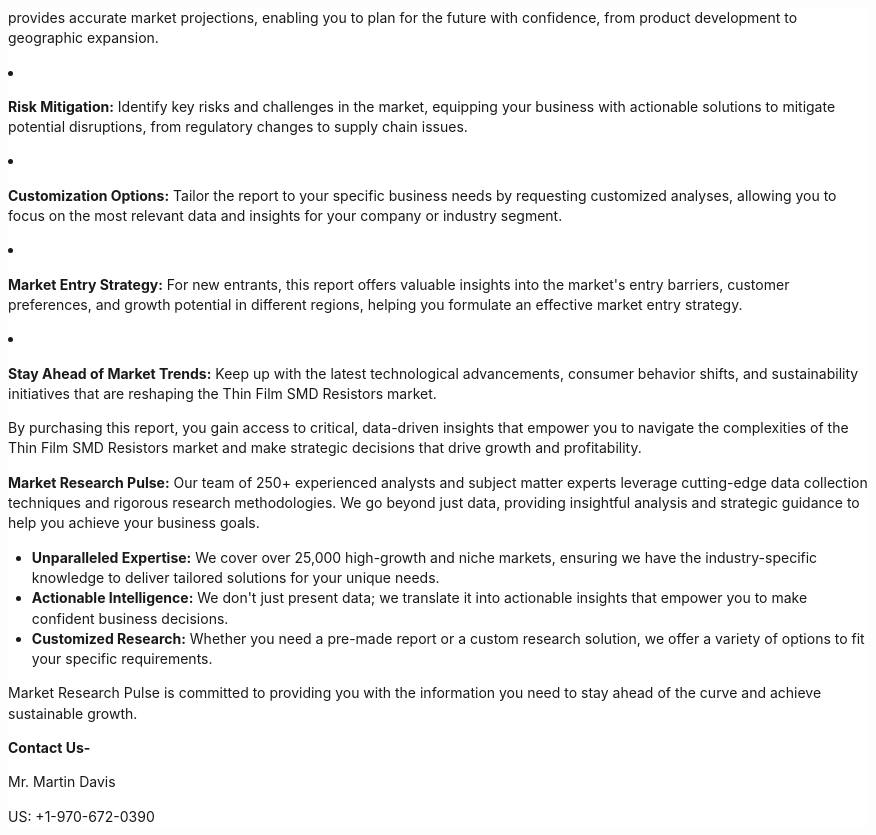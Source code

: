 provides accurate market projections, enabling you to plan for the future with confidence, from product development to geographic expansion.</p></li><li><p><strong>Risk Mitigation:</strong> Identify key risks and challenges in the market, equipping your business with actionable solutions to mitigate potential disruptions, from regulatory changes to supply chain issues.</p></li><li><p><strong>Customization Options:</strong> Tailor the report to your specific business needs by requesting customized analyses, allowing you to focus on the most relevant data and insights for your company or industry segment.</p></li><li><p><strong>Market Entry Strategy:</strong> For new entrants, this report offers valuable insights into the market's entry barriers, customer preferences, and growth potential in different regions, helping you formulate an effective market entry strategy.</p></li><li><p><strong>Stay Ahead of Market Trends:</strong> Keep up with the latest technological advancements, consumer behavior shifts, and sustainability initiatives that are reshaping the Thin Film SMD Resistors market.</p></li></ol><p>By purchasing this report, you gain access to critical, data-driven insights that empower you to navigate the complexities of the Thin Film SMD Resistors market and make strategic decisions that drive growth and profitability.</p><p><strong>Market Research Pulse:</strong>&nbsp;Our team of 250+ experienced analysts and subject matter experts leverage cutting-edge data collection techniques and rigorous research methodologies. We go beyond just data, providing insightful analysis and strategic guidance to help you achieve your business goals.</p><ul><li><strong>Unparalleled Expertise:</strong>&nbsp;We cover over 25,000 high-growth and niche markets, ensuring we have the industry-specific knowledge to deliver tailored solutions for your unique needs.</li><li><strong>Actionable Intelligence:</strong>&nbsp;We don't just present data; we translate it into actionable insights that empower you to make confident business decisions.</li><li><strong>Customized Research:</strong>&nbsp;Whether you need a pre-made report or a custom research solution, we offer a variety of options to fit your specific requirements.</li></ul><p>Market Research Pulse is committed to providing you with the information you need to stay ahead of the curve and achieve sustainable growth.</p><p><strong>Contact Us-</strong></p><p>Mr. Martin Davis</p><p>US: +1-970-672-0390</p>
